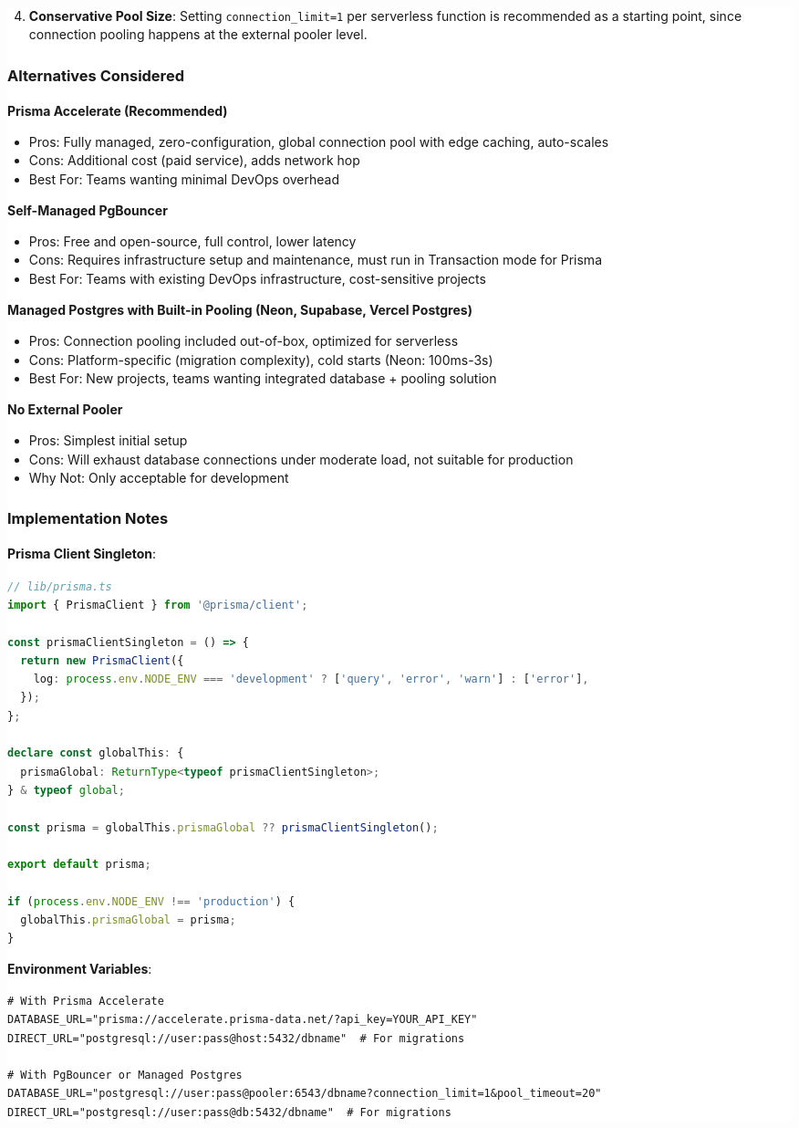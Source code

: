 4. **Conservative Pool Size**: Setting `connection_limit=1` per serverless function is recommended as a starting point, since connection pooling happens at the external pooler level.

### Alternatives Considered

**Prisma Accelerate (Recommended)**
- Pros: Fully managed, zero-configuration, global connection pool with edge caching, auto-scales
- Cons: Additional cost (paid service), adds network hop
- Best For: Teams wanting minimal DevOps overhead

**Self-Managed PgBouncer**
- Pros: Free and open-source, full control, lower latency
- Cons: Requires infrastructure setup and maintenance, must run in Transaction mode for Prisma
- Best For: Teams with existing DevOps infrastructure, cost-sensitive projects

**Managed Postgres with Built-in Pooling (Neon, Supabase, Vercel Postgres)**
- Pros: Connection pooling included out-of-box, optimized for serverless
- Cons: Platform-specific (migration complexity), cold starts (Neon: 100ms-3s)
- Best For: New projects, teams wanting integrated database + pooling solution

**No External Pooler**
- Pros: Simplest initial setup
- Cons: Will exhaust database connections under moderate load, not suitable for production
- Why Not: Only acceptable for development

### Implementation Notes

**Prisma Client Singleton**:
```typescript
// lib/prisma.ts
import { PrismaClient } from '@prisma/client';

const prismaClientSingleton = () => {
  return new PrismaClient({
    log: process.env.NODE_ENV === 'development' ? ['query', 'error', 'warn'] : ['error'],
  });
};

declare const globalThis: {
  prismaGlobal: ReturnType<typeof prismaClientSingleton>;
} & typeof global;

const prisma = globalThis.prismaGlobal ?? prismaClientSingleton();

export default prisma;

if (process.env.NODE_ENV !== 'production') {
  globalThis.prismaGlobal = prisma;
}
```

**Environment Variables**:
```env
# With Prisma Accelerate
DATABASE_URL="prisma://accelerate.prisma-data.net/?api_key=YOUR_API_KEY"
DIRECT_URL="postgresql://user:pass@host:5432/dbname"  # For migrations

# With PgBouncer or Managed Postgres
DATABASE_URL="postgresql://user:pass@pooler:6543/dbname?connection_limit=1&pool_timeout=20"
DIRECT_URL="postgresql://user:pass@db:5432/dbname"  # For migrations
```
